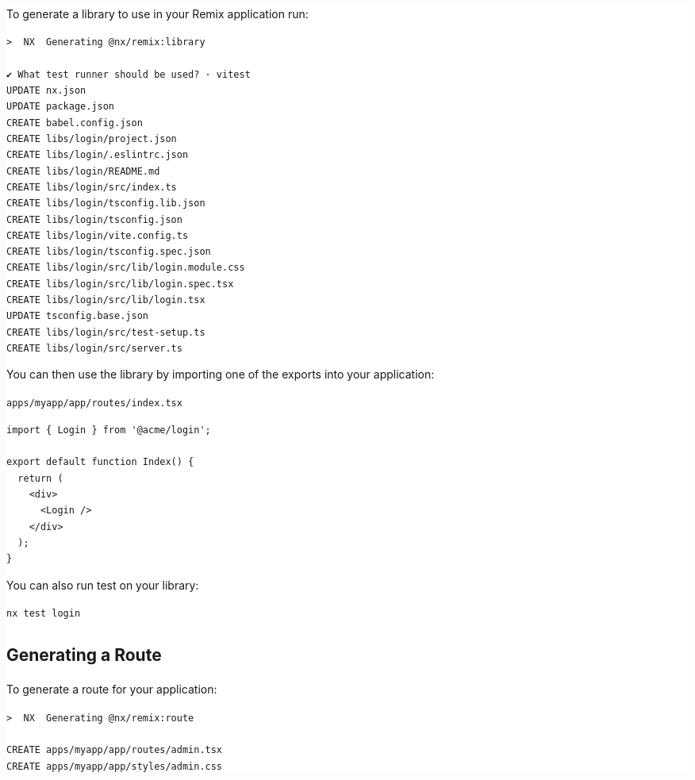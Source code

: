 To generate a library to use in your Remix application run:

```{% command="nx g @nx/remix:lib login --directory=libs/login" path="~/acme" %}
>  NX  Generating @nx/remix:library

✔ What test runner should be used? · vitest
UPDATE nx.json
UPDATE package.json
CREATE babel.config.json
CREATE libs/login/project.json
CREATE libs/login/.eslintrc.json
CREATE libs/login/README.md
CREATE libs/login/src/index.ts
CREATE libs/login/tsconfig.lib.json
CREATE libs/login/tsconfig.json
CREATE libs/login/vite.config.ts
CREATE libs/login/tsconfig.spec.json
CREATE libs/login/src/lib/login.module.css
CREATE libs/login/src/lib/login.spec.tsx
CREATE libs/login/src/lib/login.tsx
UPDATE tsconfig.base.json
CREATE libs/login/src/test-setup.ts
CREATE libs/login/src/server.ts
```

You can then use the library by importing one of the exports into your application:

`apps/myapp/app/routes/index.tsx`

```tsx
import { Login } from '@acme/login';

export default function Index() {
  return (
    <div>
      <Login />
    </div>
  );
}
```

You can also run test on your library:

`nx test login`

## Generating a Route

To generate a route for your application:

```{% command="nx g @nx/remix:route admin --path=apps/myapp/app/routes" path="~/acme" %}
>  NX  Generating @nx/remix:route

CREATE apps/myapp/app/routes/admin.tsx
CREATE apps/myapp/app/styles/admin.css
```
